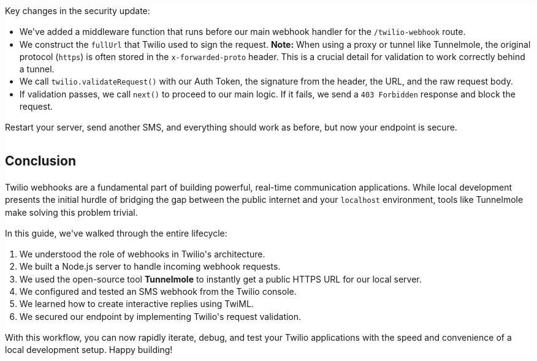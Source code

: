 Key changes in the security update:
*   We've added a middleware function that runs before our main webhook handler for the `/twilio-webhook` route.
*   We construct the `fullUrl` that Twilio used to sign the request. **Note:** When using a proxy or tunnel like Tunnelmole, the original protocol (`https`) is often stored in the `x-forwarded-proto` header. This is a crucial detail for validation to work correctly behind a tunnel.
*   We call `twilio.validateRequest()` with our Auth Token, the signature from the header, the URL, and the raw request body.
*   If validation passes, we call `next()` to proceed to our main logic. If it fails, we send a `403 Forbidden` response and block the request.

Restart your server, send another SMS, and everything should work as before, but now your endpoint is secure.

## Conclusion

Twilio webhooks are a fundamental part of building powerful, real-time communication applications. While local development presents the initial hurdle of bridging the gap between the public internet and your `localhost` environment, tools like Tunnelmole make solving this problem trivial.

In this guide, we've walked through the entire lifecycle:
1.  We understood the role of webhooks in Twilio's architecture.
2.  We built a Node.js server to handle incoming webhook requests.
3.  We used the open-source tool **Tunnelmole** to instantly get a public HTTPS URL for our local server.
4.  We configured and tested an SMS webhook from the Twilio console.
5.  We learned how to create interactive replies using TwiML.
6.  We secured our endpoint by implementing Twilio's request validation.

With this workflow, you can now rapidly iterate, debug, and test your Twilio applications with the speed and convenience of a local development setup. Happy building!
